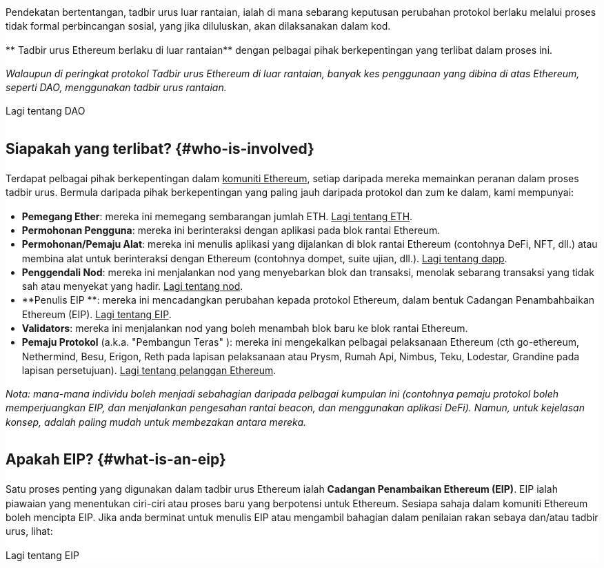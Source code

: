 Pendekatan bertentangan, tadbir urus luar rantaian, ialah di mana sebarang keputusan perubahan protokol berlaku melalui proses tidak formal perbincangan sosial, yang jika diluluskan, akan dilaksanakan dalam kod.

** Tadbir urus Ethereum berlaku di luar rantaian** dengan pelbagai pihak berkepentingan yang terlibat dalam proses ini.

_Walaupun di peringkat protokol Tadbir urus Ethereum di luar rantaian, banyak kes penggunaan yang dibina di atas Ethereum, seperti DAO, menggunakan tadbir urus rantaian._

<ButtonLink href="/dao/">
  Lagi tentang DAO
</ButtonLink>

<Divider />

## Siapakah yang terlibat? {#who-is-involved}

Terdapat pelbagai pihak berkepentingan dalam [komuniti Ethereum](/community/), setiap daripada mereka memainkan peranan dalam proses tadbir urus. Bermula daripada pihak berkepentingan yang paling jauh daripada protokol dan zum ke dalam, kami mempunyai:

- **Pemegang Ether**: mereka ini memegang sembarangan jumlah ETH. [Lagi tentang ETH](/what-is-ether/).
- **Permohonan Pengguna**: mereka ini berinteraksi dengan aplikasi pada blok rantai Ethereum.
- **Permohonan/Pemaju Alat**: mereka ini menulis aplikasi yang dijalankan di blok rantai Ethereum (contohnya DeFi, NFT, dll.) atau membina alat untuk berinteraksi dengan Ethereum (contohnya dompet, suite ujian, dll.). [Lagi tentang dapp](/apps/).
- **Penggendali Nod**: mereka ini menjalankan nod yang menyebarkan blok dan transaksi, menolak sebarang transaksi yang tidak sah atau menyekat yang hadir. [Lagi tentang nod](/developers/docs/nodes-and-clients/).
- **Penulis EIP **: mereka ini mencadangkan perubahan kepada protokol Ethereum, dalam bentuk Cadangan Penambahbaikan Ethereum (EIP). [Lagi tentang EIP](/eips/).
- **Validators**: mereka ini menjalankan nod yang boleh menambah blok baru ke blok rantai Ethereum.
- **Pemaju Protokol** (a.k.a. "Pembangun Teras" ): mereka ini mengekalkan pelbagai pelaksanaan Ethereum (cth go-ethereum, Nethermind, Besu, Erigon, Reth pada lapisan pelaksanaan atau Prysm, Rumah Api, Nimbus, Teku, Lodestar, Grandine pada lapisan persetujuan). [Lagi tentang pelanggan Ethereum](/developers/docs/nodes-and-clients/).

_Nota: mana-mana individu boleh menjadi sebahagian daripada pelbagai kumpulan ini (contohnya pemaju protokol boleh memperjuangkan EIP, dan menjalankan pengesahan rantai beacon, dan menggunakan aplikasi DeFi). Namun, untuk kejelasan konsep, adalah paling mudah untuk membezakan antara mereka._

<Divider />

## Apakah EIP? {#what-is-an-eip}

Satu proses penting yang digunakan dalam tadbir urus Ethereum ialah **Cadangan Penambaikan Ethereum (EIP)**. EIP ialah piawaian yang menentukan ciri-ciri atau proses baru yang berpotensi untuk Ethereum. Sesiapa sahaja dalam komuniti Ethereum boleh mencipta EIP. Jika anda berminat untuk menulis EIP atau mengambil bahagian dalam penilaian rakan sebaya dan/atau tadbir urus, lihat:

<ButtonLink href="/eips/">
  Lagi tentang EIP
</ButtonLink>
